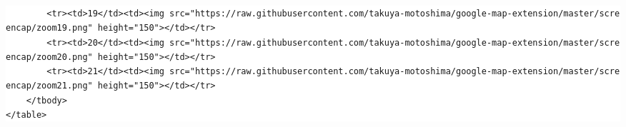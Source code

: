             <tr><td>19</td><td><img src="https://raw.githubusercontent.com/takuya-motoshima/google-map-extension/master/screencap/zoom19.png" height="150"></td></tr>
            <tr><td>20</td><td><img src="https://raw.githubusercontent.com/takuya-motoshima/google-map-extension/master/screencap/zoom20.png" height="150"></td></tr>
            <tr><td>21</td><td><img src="https://raw.githubusercontent.com/takuya-motoshima/google-map-extension/master/screencap/zoom21.png" height="150"></td></tr>
        </tbody>
    </table>
